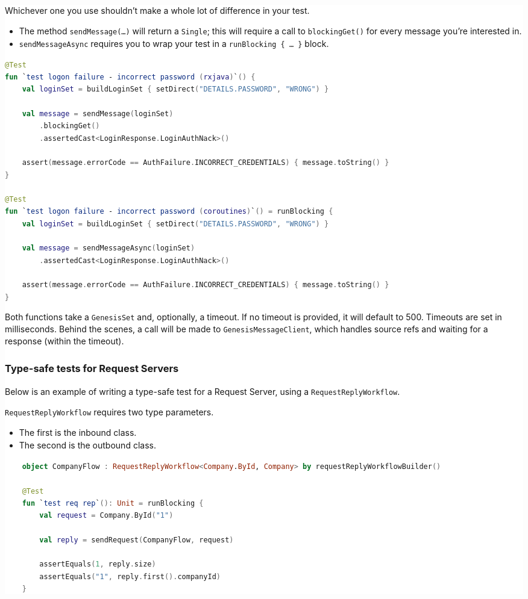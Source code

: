 Whichever one you use shouldn’t make a whole lot of difference in your test. 

- The method `sendMessage(…)` will return a `Single`; this will require a call to `blockingGet()` for every message you’re interested in. 
- `sendMessageAsync` requires you to wrap your test in a `runBlocking { … }` block.

```kotlin
@Test
fun `test logon failure - incorrect password (rxjava)`() {
    val loginSet = buildLoginSet { setDirect("DETAILS.PASSWORD", "WRONG") }
    
    val message = sendMessage(loginSet)
        .blockingGet()
        .assertedCast<LoginResponse.LoginAuthNack>()
        
    assert(message.errorCode == AuthFailure.INCORRECT_CREDENTIALS) { message.toString() }
}

@Test
fun `test logon failure - incorrect password (coroutines)`() = runBlocking {
    val loginSet = buildLoginSet { setDirect("DETAILS.PASSWORD", "WRONG") }
    
    val message = sendMessageAsync(loginSet)
        .assertedCast<LoginResponse.LoginAuthNack>()
        
    assert(message.errorCode == AuthFailure.INCORRECT_CREDENTIALS) { message.toString() }
}
```

Both functions take a `GenesisSet` and, optionally, a timeout. If no timeout is provided, it will default to 500. Timeouts are set in milliseconds. Behind the scenes, a call will be made to `GenesisMessageClient`, which handles source refs and waiting for a response (within the timeout).

### Type-safe tests for Request Servers

Below is an example of writing a type-safe test for a Request Server, using a `RequestReplyWorkflow`. 

`RequestReplyWorkflow` requires two type parameters. 

- The first is the inbound class.
- The second is the outbound class.

```kotlin
    object CompanyFlow : RequestReplyWorkflow<Company.ById, Company> by requestReplyWorkflowBuilder()

    @Test
    fun `test req rep`(): Unit = runBlocking {
        val request = Company.ById("1")

        val reply = sendRequest(CompanyFlow, request)

        assertEquals(1, reply.size)
        assertEquals("1", reply.first().companyId)
    }
```

